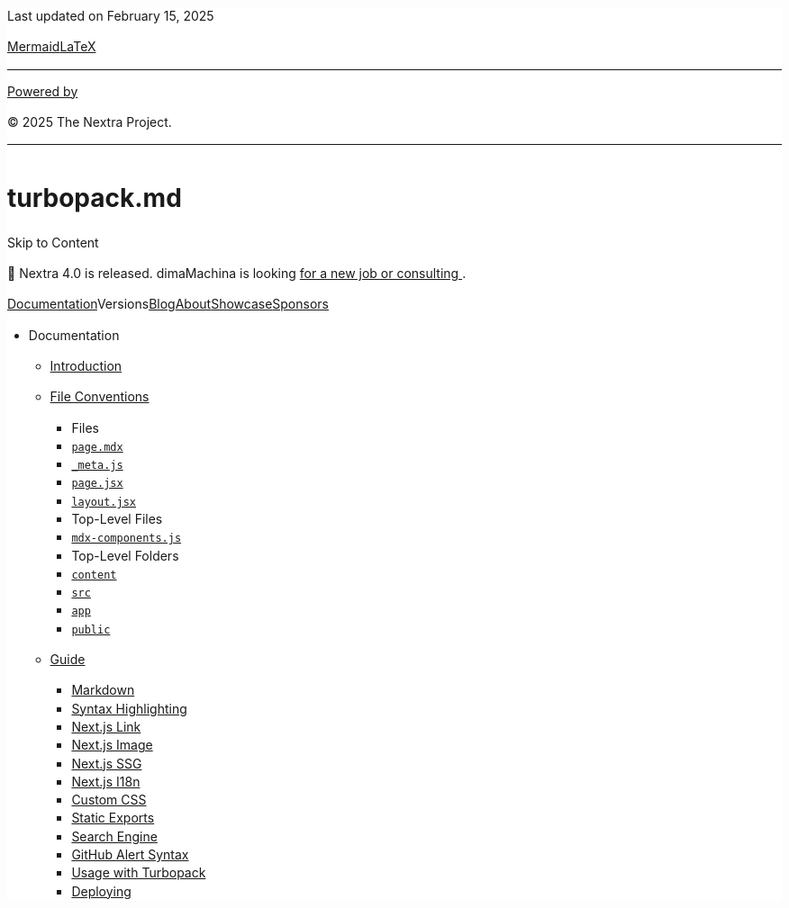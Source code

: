 Last updated on February 15, 2025

[Mermaid](/docs/advanced/mermaid "Mermaid")[LaTeX](/docs/advanced/latex
"LaTeX")

* * *

[Powered by](https://vercel.com?utm_source=nextra.site "vercel.com homepage")

© 2025 The Nextra Project.



---

# turbopack.md

Skip to Content

🎉 Nextra 4.0 is released. dimaMachina is looking [for a new job or consulting
](https://github.com/dimaMachina).

[](/)

[Documentation](/docs)Versions[Blog](/blog)[About](/about)[Showcase](/showcase)[Sponsors](/sponsors)

[](https://github.com/shuding/nextra)

  * Documentation

    * [Introduction](/docs)
    * [File Conventions](/docs/file-conventions)

      * Files
      * [`page.mdx`](/docs/file-conventions/page-file)
      * [`_meta.js`](/docs/file-conventions/meta-file)
      * [`page.jsx` ](https://nextjs.org/docs/app/api-reference/file-conventions/page)
      * [`layout.jsx` ](https://nextjs.org/docs/app/api-reference/file-conventions/layout)
      * Top-Level Files
      * [`mdx-components.js`](/docs/file-conventions/mdx-components-file)
      * Top-Level Folders
      * [`content`](/docs/file-conventions/content-directory)
      * [`src`](/docs/file-conventions/src-directory)
      * [`app` ](https://nextjs.org/docs/app/getting-started/installation?utm_source=nextra.site&utm_medium=referral&utm_campaign=sidebar#create-the-app-directory)
      * [`public` ](https://nextjs.org/docs/app/building-your-application/optimizing/static-assets?utm_source=nextra.site&utm_medium=referral&utm_campaign=sidebar)

    * [Guide](/docs/guide)

      * [Markdown](/docs/guide/markdown)
      * [Syntax Highlighting](/docs/guide/syntax-highlighting)
      * [Next.js Link](/docs/guide/link)
      * [Next.js Image](/docs/guide/image)
      * [Next.js SSG](/docs/guide/ssg)
      * [Next.js I18n](/docs/guide/i18n)
      * [Custom CSS](/docs/guide/custom-css)
      * [Static Exports](/docs/guide/static-exports)
      * [Search Engine](/docs/guide/search)
      * [GitHub Alert Syntax](/docs/guide/github-alert-syntax)
      * [Usage with Turbopack](/docs/guide/turbopack)
      * [Deploying ](https://nextjs.org/docs/app/building-your-application/deploying?utm_source=nextra.site&utm_medium=referral&utm_campaign=sidebar)

